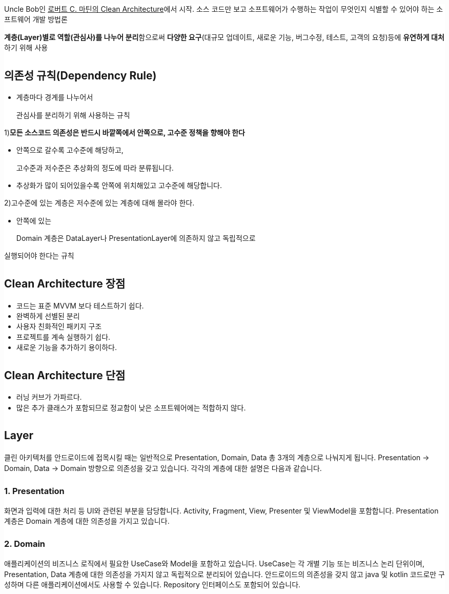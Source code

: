 Uncle Bob인 [로버트 C. 마틴의 Clean Architecture](http://blog.cleancoder.com/uncle-bob/2012/08/13/the-clean-architecture.html)에서 시작. 소스 코드만 보고 소프트웨어가 수행하는 작업이 무엇인지 식별할 수 있어야 하는 소프트웨어 개발 방법론

**계층(Layer)별로 역할(관심사)를 나누어 분리**함으로써 **다양한 요구**(대규모 업데이트, 새로운 기능, 버그수정, 테스트, 고객의 요청)등에 **유연하게 대처**하기 위해 사용

## **의존성 규칙(Dependency Rule)**

- 계층마다 경계를 나누어서
    
    관심사를 분리하기 위해 사용하는 규칙
    

1)**모든 소스코드 의존성은 반드시 바깥쪽에서 안쪽으로, 고수준 정책을 향해야 한다**

- 안쪽으로 갈수록 고수준에 해당하고,
    
    고수준과 저수준은 추상화의 정도에 따라 분류됩니다.
    
- 추상화가 많이 되어있을수록 안쪽에 위치해있고 고수준에 해당합니다.

2)고수준에 있는 계층은 저수준에 있는 계층에 대해 몰라야 한다.

- 안쪽에 있는
    
    Domain 계층은 DataLayer나 PresentationLayer에 의존하지 않고 독립적으로
    

실행되어야 한다는 규칙

## **Clean Architecture 장점**

- 코드는 표준 MVVM 보다 테스트하기 쉽다.
- 완벽하게 선별된 분리
- 사용자 친화적인 패키지 구조
- 프로젝트를 계속 실행하기 쉽다.
- 새로운 기능을 추가하기 용이하다.

## **Clean Architecture 단점**

- 러닝 커브가 가파르다.
- 많은 추가 클래스가 포함되므로 정교함이 낮은 소프트웨어에는 적합하지 않다.

## Layer

클린 아키텍처를 안드로이드에 접목시킬 때는 일반적으로 Presentation, Domain, Data 총 3개의 계층으로 나눠지게 됩니다. Presentation -> Domain, Data -> Domain 방향으로 의존성을 갖고 있습니다. 각각의 계층에 대한 설명은 다음과 같습니다.

### **1. Presentation**

화면과 입력에 대한 처리 등 UI와 관련된 부분을 담당합니다. Activity, Fragment, View, Presenter 및 ViewModel을 포함합니다. Presentation 계층은 Domain 계층에 대한 의존성을 가지고 있습니다.

### **2. Domain**

애플리케이션의 비즈니스 로직에서 필요한 UseCase와 Model을 포함하고 있습니다. UseCase는 각 개별 기능 또는 비즈니스 논리 단위이며, Presentation, Data 계층에 대한 의존성을 가지지 않고 독립적으로 분리되어 있습니다. 안드로이드의 의존성을 갖지 않고 java 및 kotlin 코드로만 구성하며 다른 애플리케이션에서도 사용할 수 있습니다. Repository 인터페이스도 포함되어 있습니다.
